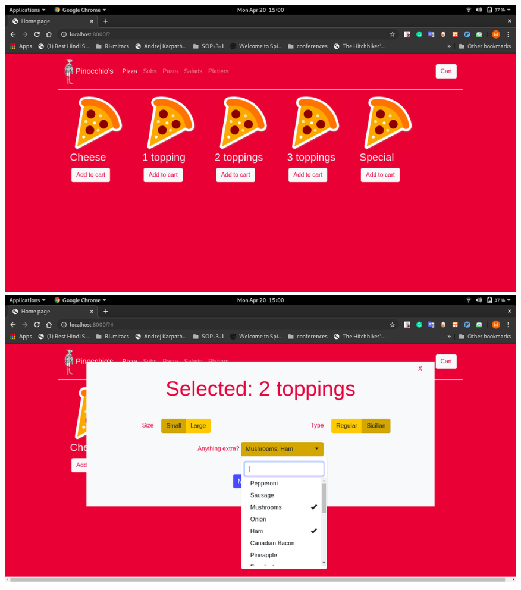 <img src="/pizza/screens/4.png" alt="img" width=1000px>
<img src="/pizza/screens/5.png" alt="img" width=1000px>
